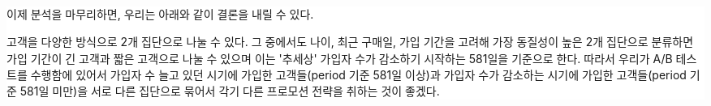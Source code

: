 이제 분석을 마무리하면, 우리는 아래와 같이 결론을 내릴 수 있다.

고객을 다양한 방식으로 2개 집단으로 나눌 수 있다. 그 중에서도 나이, 최근 구매일, 가입 기간을 고려해 가장 동질성이 높은 2개 집단으로 분류하면 가입 기간이 긴 고객과 짧은 고객으로 나눌 수 있으며 이는 '추세상' 가입자 수가 감소하기 시작하는 581일을 기준으로 한다. 따라서 우리가 A/B 테스트를 수행함에 있어서 가입자 수 늘고 있던 시기에 가입한 고객들(period 기준 581일 이상)과 가입자 수가 감소하는 시기에 가입한 고객들(period 기준 581일 미만)을 서로 다른 집단으로 묶어서 각기 다른 프로모션 전략을 취하는 것이 좋겠다. 
